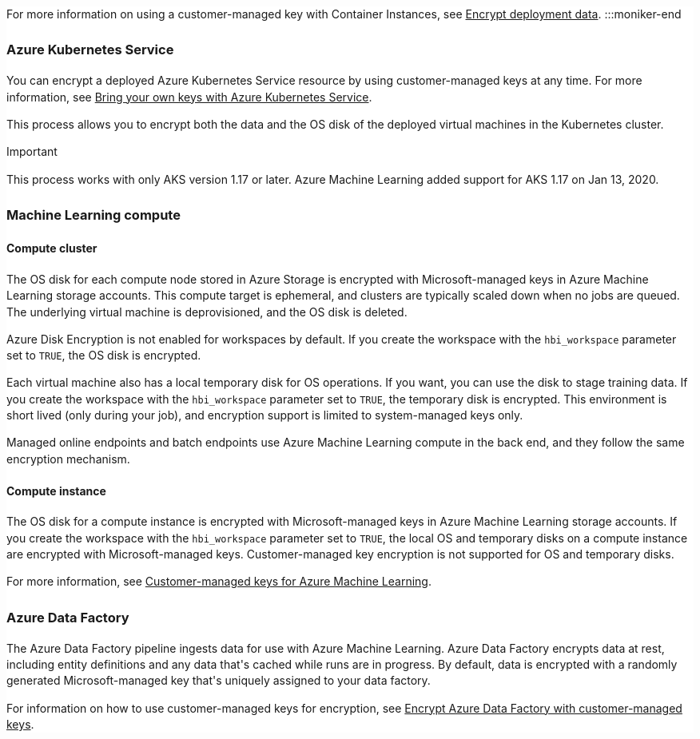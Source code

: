 For more information on using a customer-managed key with Container Instances, see [Encrypt deployment data](../container-instances/container-instances-encrypt-data.md).
:::moniker-end

### Azure Kubernetes Service

You can encrypt a deployed Azure Kubernetes Service resource by using customer-managed keys at any time. For more information, see [Bring your own keys with Azure Kubernetes Service](../aks/azure-disk-customer-managed-keys.md).

This process allows you to encrypt both the data and the OS disk of the deployed virtual machines in the Kubernetes cluster.

> [!IMPORTANT]
> This process works with only AKS version 1.17 or later. Azure Machine Learning added support for AKS 1.17 on Jan 13, 2020.

### Machine Learning compute

#### Compute cluster

The OS disk for each compute node stored in Azure Storage is encrypted with Microsoft-managed keys in Azure Machine Learning storage accounts. This compute target is ephemeral, and clusters are typically scaled down when no jobs are queued. The underlying virtual machine is deprovisioned, and the OS disk is deleted.

Azure Disk Encryption is not enabled for workspaces by default. If you create the workspace with the `hbi_workspace` parameter set to `TRUE`, the OS disk is encrypted.

Each virtual machine also has a local temporary disk for OS operations. If you want, you can use the disk to stage training data. If you create the workspace with the `hbi_workspace` parameter set to `TRUE`, the temporary disk is encrypted. This environment is short lived (only during your job), and encryption support is limited to system-managed keys only.

Managed online endpoints and batch endpoints use Azure Machine Learning compute in the back end, and they follow the same encryption mechanism.

#### Compute instance

The OS disk for a compute instance is encrypted with Microsoft-managed keys in Azure Machine Learning storage accounts. If you create the workspace with the `hbi_workspace` parameter set to `TRUE`, the local OS and temporary disks on a compute instance are encrypted with Microsoft-managed keys. Customer-managed key encryption is not supported for OS and temporary disks.

For more information, see [Customer-managed keys for Azure Machine Learning](concept-customer-managed-keys.md).

### Azure Data Factory

The Azure Data Factory pipeline ingests data for use with Azure Machine Learning. Azure Data Factory encrypts data at rest, including entity definitions and any data that's cached while runs are in progress. By default, data is encrypted with a randomly generated Microsoft-managed key that's uniquely assigned to your data factory.

For information on how to use customer-managed keys for encryption, see [Encrypt Azure Data Factory with customer-managed keys](../data-factory/enable-customer-managed-key.md).
